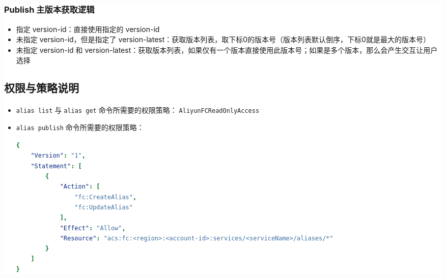 ### Publish 主版本获取逻辑

- 指定 version-id：直接使用指定的 version-id
- 未指定 version-id，但是指定了 version-latest：获取版本列表，取下标0的版本号（版本列表默认倒序，下标0就是最大的版本号）
- 未指定 version-id 和 version-latest：获取版本列表，如果仅有一个版本直接使用此版本号；如果是多个版本，那么会产生交互让用户选择

## 权限与策略说明

- `alias list` 与 `alias get` 命令所需要的权限策略： `AliyunFCReadOnlyAccess`

- `alias publish` 命令所需要的权限策略：

  ```yaml
  {
      "Version": "1",
      "Statement": [
          {
              "Action": [
                  "fc:CreateAlias",
                  "fc:UpdateAlias"
              ],
              "Effect": "Allow",
              "Resource": "acs:fc:<region>:<account-id>:services/<serviceName>/aliases/*"
          }
      ]
  }
  ```
